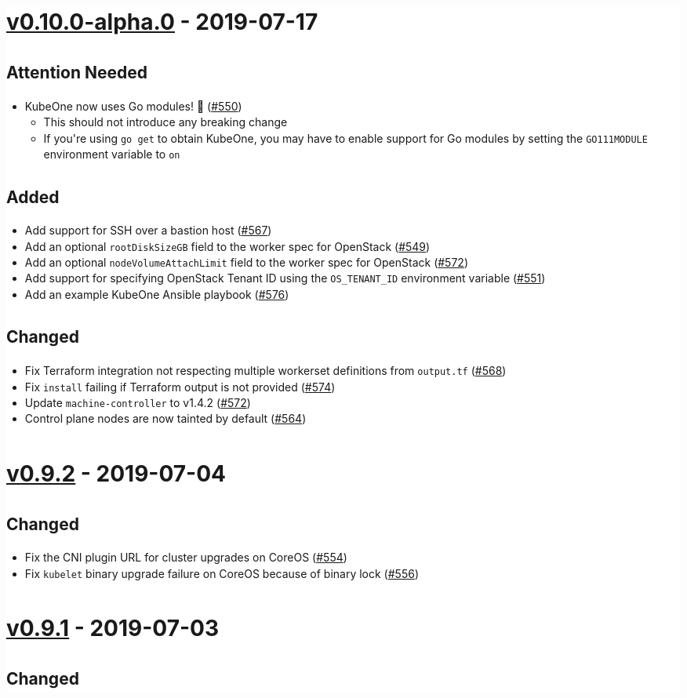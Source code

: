 # [v0.10.0-alpha.0](https://github.com/kubermatic/kubeone/releases/tag/v0.10.0-alpha.0) - 2019-07-17

## Attention Needed

* KubeOne now uses Go modules! :tada: ([#550](https://github.com/kubermatic/kubeone/pull/550))
  * This should not introduce any breaking change
  * If you're using `go get` to obtain KubeOne, you may have to enable support for Go modules by setting the `GO111MODULE` environment variable to `on`

## Added

* Add support for SSH over a bastion host ([#567](https://github.com/kubermatic/kubeone/pull/567))
* Add an optional `rootDiskSizeGB` field to the worker spec for OpenStack ([#549](https://github.com/kubermatic/kubeone/pull/549))
* Add an optional `nodeVolumeAttachLimit` field to the worker spec for OpenStack ([#572](https://github.com/kubermatic/kubeone/pull/572))
* Add support for specifying OpenStack Tenant ID using the `OS_TENANT_ID` environment variable ([#551](https://github.com/kubermatic/kubeone/pull/551))
* Add an example KubeOne Ansible playbook ([#576](https://github.com/kubermatic/kubeone/pull/576))

## Changed

* Fix Terraform integration not respecting multiple workerset definitions from `output.tf` ([#568](https://github.com/kubermatic/kubeone/pull/568))
* Fix `install` failing if Terraform output is not provided ([#574](https://github.com/kubermatic/kubeone/pull/574))
* Update `machine-controller` to v1.4.2 ([#572](https://github.com/kubermatic/kubeone/pull/572))
* Control plane nodes are now tainted by default ([#564](https://github.com/kubermatic/kubeone/pull/564))

# [v0.9.2](https://github.com/kubermatic/kubeone/releases/tag/v0.9.2) - 2019-07-04

## Changed

* Fix the CNI plugin URL for cluster upgrades on CoreOS ([#554](https://github.com/kubermatic/kubeone/pull/554))
* Fix `kubelet` binary upgrade failure on CoreOS because of binary lock ([#556](https://github.com/kubermatic/kubeone/pull/556))

# [v0.9.1](https://github.com/kubermatic/kubeone/releases/tag/v0.9.1) - 2019-07-03

## Changed
